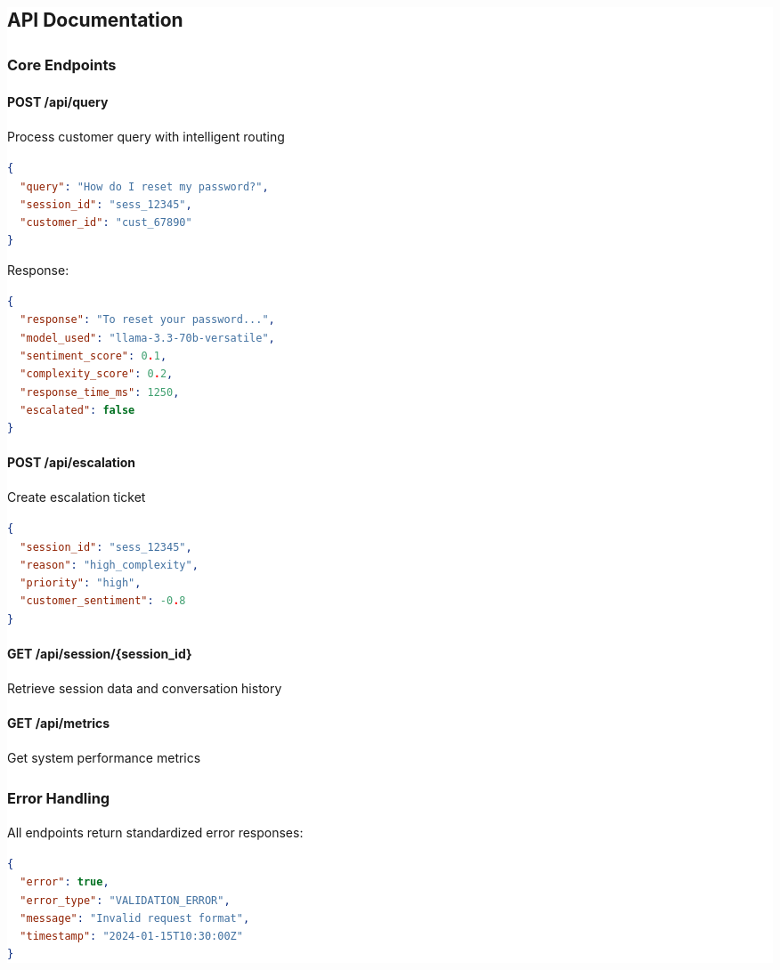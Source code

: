 ## API Documentation

### Core Endpoints

#### POST /api/query
Process customer query with intelligent routing
```json
{
  "query": "How do I reset my password?",
  "session_id": "sess_12345",
  "customer_id": "cust_67890"
}
```

Response:
```json
{
  "response": "To reset your password...",
  "model_used": "llama-3.3-70b-versatile",
  "sentiment_score": 0.1,
  "complexity_score": 0.2,
  "response_time_ms": 1250,
  "escalated": false
}
```

#### POST /api/escalation
Create escalation ticket
```json
{
  "session_id": "sess_12345",
  "reason": "high_complexity",
  "priority": "high",
  "customer_sentiment": -0.8
}
```

#### GET /api/session/{session_id}
Retrieve session data and conversation history

#### GET /api/metrics
Get system performance metrics

### Error Handling
All endpoints return standardized error responses:
```json
{
  "error": true,
  "error_type": "VALIDATION_ERROR",
  "message": "Invalid request format",
  "timestamp": "2024-01-15T10:30:00Z"
}
```
